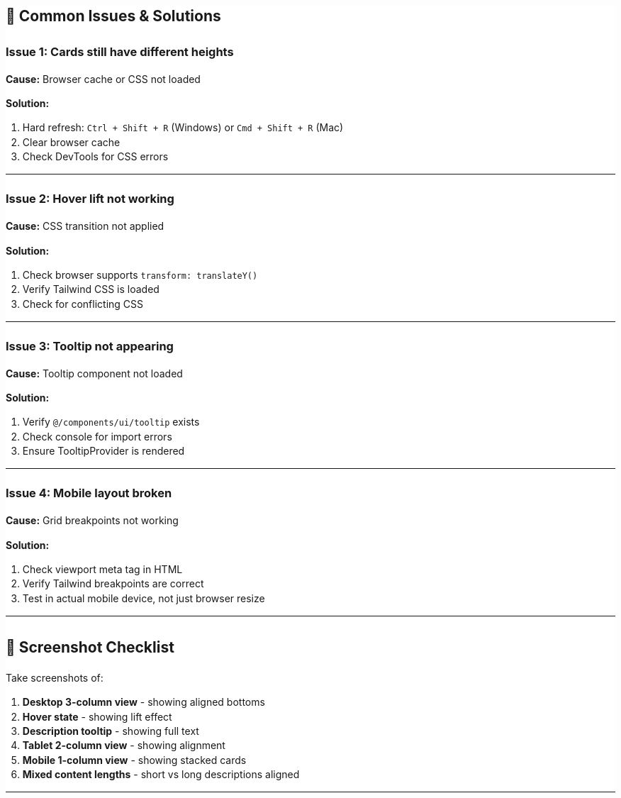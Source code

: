 
## 🐛 Common Issues & Solutions

### Issue 1: Cards still have different heights
**Cause:** Browser cache or CSS not loaded

**Solution:**
1. Hard refresh: `Ctrl + Shift + R` (Windows) or `Cmd + Shift + R` (Mac)
2. Clear browser cache
3. Check DevTools for CSS errors

---

### Issue 2: Hover lift not working
**Cause:** CSS transition not applied

**Solution:**
1. Check browser supports `transform: translateY()`
2. Verify Tailwind CSS is loaded
3. Check for conflicting CSS

---

### Issue 3: Tooltip not appearing
**Cause:** Tooltip component not loaded

**Solution:**
1. Verify `@/components/ui/tooltip` exists
2. Check console for import errors
3. Ensure TooltipProvider is rendered

---

### Issue 4: Mobile layout broken
**Cause:** Grid breakpoints not working

**Solution:**
1. Check viewport meta tag in HTML
2. Verify Tailwind breakpoints are correct
3. Test in actual mobile device, not just browser resize

---

## 📸 Screenshot Checklist

Take screenshots of:

1. **Desktop 3-column view** - showing aligned bottoms
2. **Hover state** - showing lift effect
3. **Description tooltip** - showing full text
4. **Tablet 2-column view** - showing alignment
5. **Mobile 1-column view** - showing stacked cards
6. **Mixed content lengths** - short vs long descriptions aligned

---